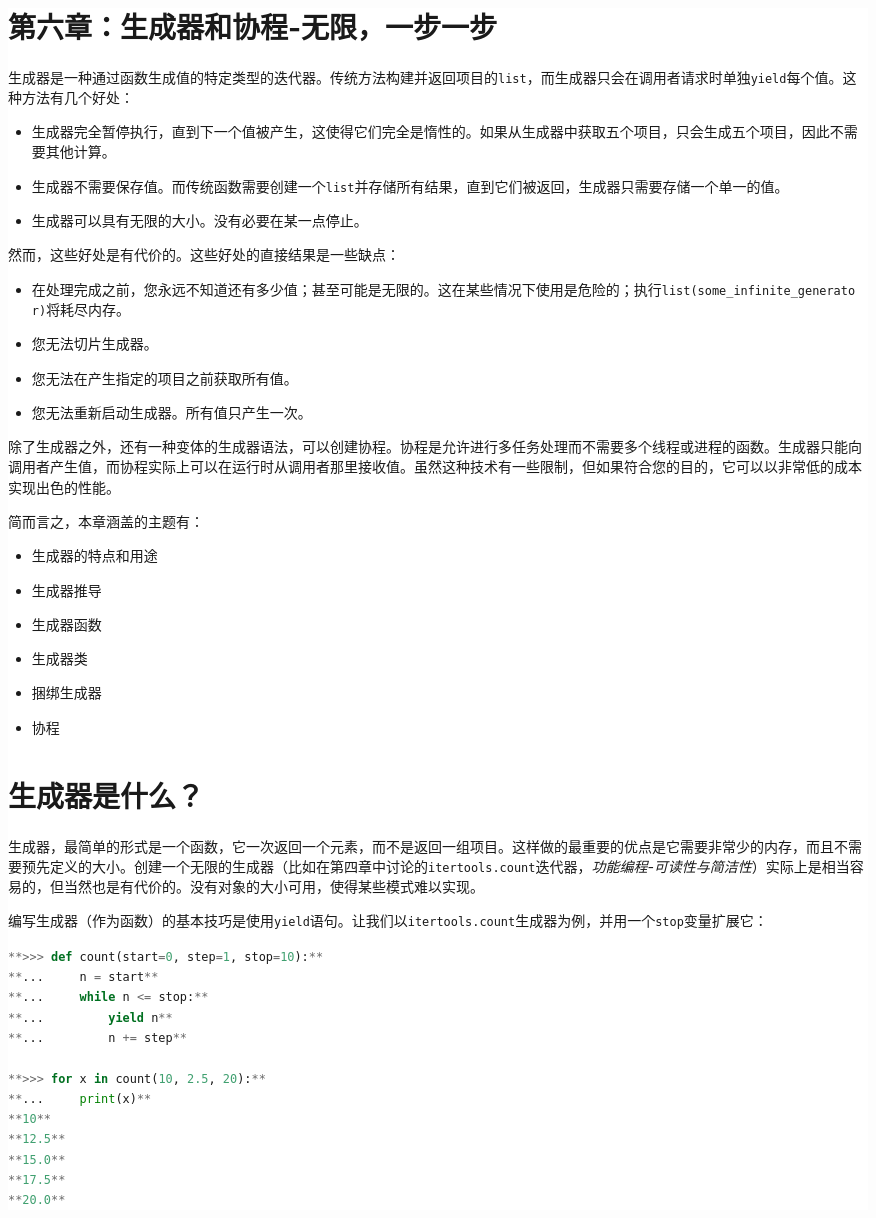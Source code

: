 # 第六章：生成器和协程-无限，一步一步

生成器是一种通过函数生成值的特定类型的迭代器。传统方法构建并返回项目的`list`，而生成器只会在调用者请求时单独`yield`每个值。这种方法有几个好处：

+   生成器完全暂停执行，直到下一个值被产生，这使得它们完全是惰性的。如果从生成器中获取五个项目，只会生成五个项目，因此不需要其他计算。

+   生成器不需要保存值。而传统函数需要创建一个`list`并存储所有结果，直到它们被返回，生成器只需要存储一个单一的值。

+   生成器可以具有无限的大小。没有必要在某一点停止。

然而，这些好处是有代价的。这些好处的直接结果是一些缺点：

+   在处理完成之前，您永远不知道还有多少值；甚至可能是无限的。这在某些情况下使用是危险的；执行`list(some_infinite_generator)`将耗尽内存。

+   您无法切片生成器。

+   您无法在产生指定的项目之前获取所有值。

+   您无法重新启动生成器。所有值只产生一次。

除了生成器之外，还有一种变体的生成器语法，可以创建协程。协程是允许进行多任务处理而不需要多个线程或进程的函数。生成器只能向调用者产生值，而协程实际上可以在运行时从调用者那里接收值。虽然这种技术有一些限制，但如果符合您的目的，它可以以非常低的成本实现出色的性能。

简而言之，本章涵盖的主题有：

+   生成器的特点和用途

+   生成器推导

+   生成器函数

+   生成器类

+   捆绑生成器

+   协程

# 生成器是什么？

生成器，最简单的形式是一个函数，它一次返回一个元素，而不是返回一组项目。这样做的最重要的优点是它需要非常少的内存，而且不需要预先定义的大小。创建一个无限的生成器（比如在第四章中讨论的`itertools.count`迭代器，*功能编程-可读性与简洁性*）实际上是相当容易的，但当然也是有代价的。没有对象的大小可用，使得某些模式难以实现。

编写生成器（作为函数）的基本技巧是使用`yield`语句。让我们以`itertools.count`生成器为例，并用一个`stop`变量扩展它：

```py
**>>> def count(start=0, step=1, stop=10):**
**...     n = start**
**...     while n <= stop:**
**...         yield n**
**...         n += step**

**>>> for x in count(10, 2.5, 20):**
**...     print(x)**
**10**
**12.5**
**15.0**
**17.5**
**20.0**

```
